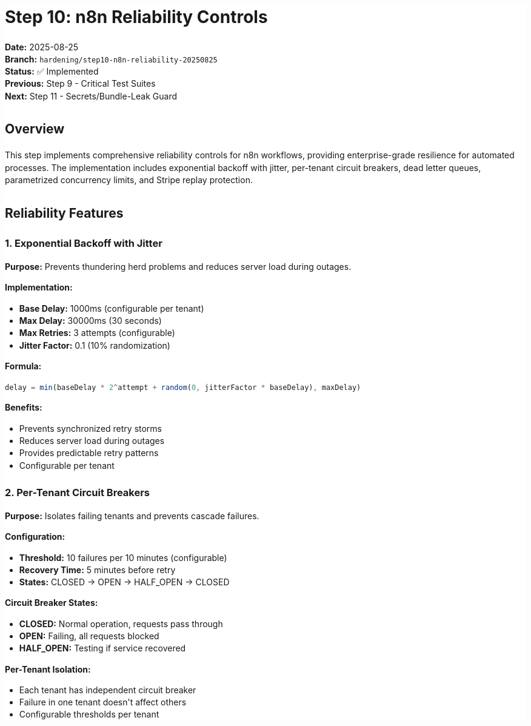 # Step 10: n8n Reliability Controls

**Date:** 2025-08-25  
**Branch:** `hardening/step10-n8n-reliability-20250825`  
**Status:** ✅ Implemented  
**Previous:** Step 9 - Critical Test Suites  
**Next:** Step 11 - Secrets/Bundle-Leak Guard  

## Overview

This step implements comprehensive reliability controls for n8n workflows, providing enterprise-grade resilience for automated processes. The implementation includes exponential backoff with jitter, per-tenant circuit breakers, dead letter queues, parametrized concurrency limits, and Stripe replay protection.

## Reliability Features

### 1. Exponential Backoff with Jitter

**Purpose:** Prevents thundering herd problems and reduces server load during outages.

**Implementation:**
- **Base Delay:** 1000ms (configurable per tenant)
- **Max Delay:** 30000ms (30 seconds)
- **Max Retries:** 3 attempts (configurable)
- **Jitter Factor:** 0.1 (10% randomization)

**Formula:**
```typescript
delay = min(baseDelay * 2^attempt + random(0, jitterFactor * baseDelay), maxDelay)
```

**Benefits:**
- Prevents synchronized retry storms
- Reduces server load during outages
- Provides predictable retry patterns
- Configurable per tenant

### 2. Per-Tenant Circuit Breakers

**Purpose:** Isolates failing tenants and prevents cascade failures.

**Configuration:**
- **Threshold:** 10 failures per 10 minutes (configurable)
- **Recovery Time:** 5 minutes before retry
- **States:** CLOSED → OPEN → HALF_OPEN → CLOSED

**Circuit Breaker States:**
- **CLOSED:** Normal operation, requests pass through
- **OPEN:** Failing, all requests blocked
- **HALF_OPEN:** Testing if service recovered

**Per-Tenant Isolation:**
- Each tenant has independent circuit breaker
- Failure in one tenant doesn't affect others
- Configurable thresholds per tenant
